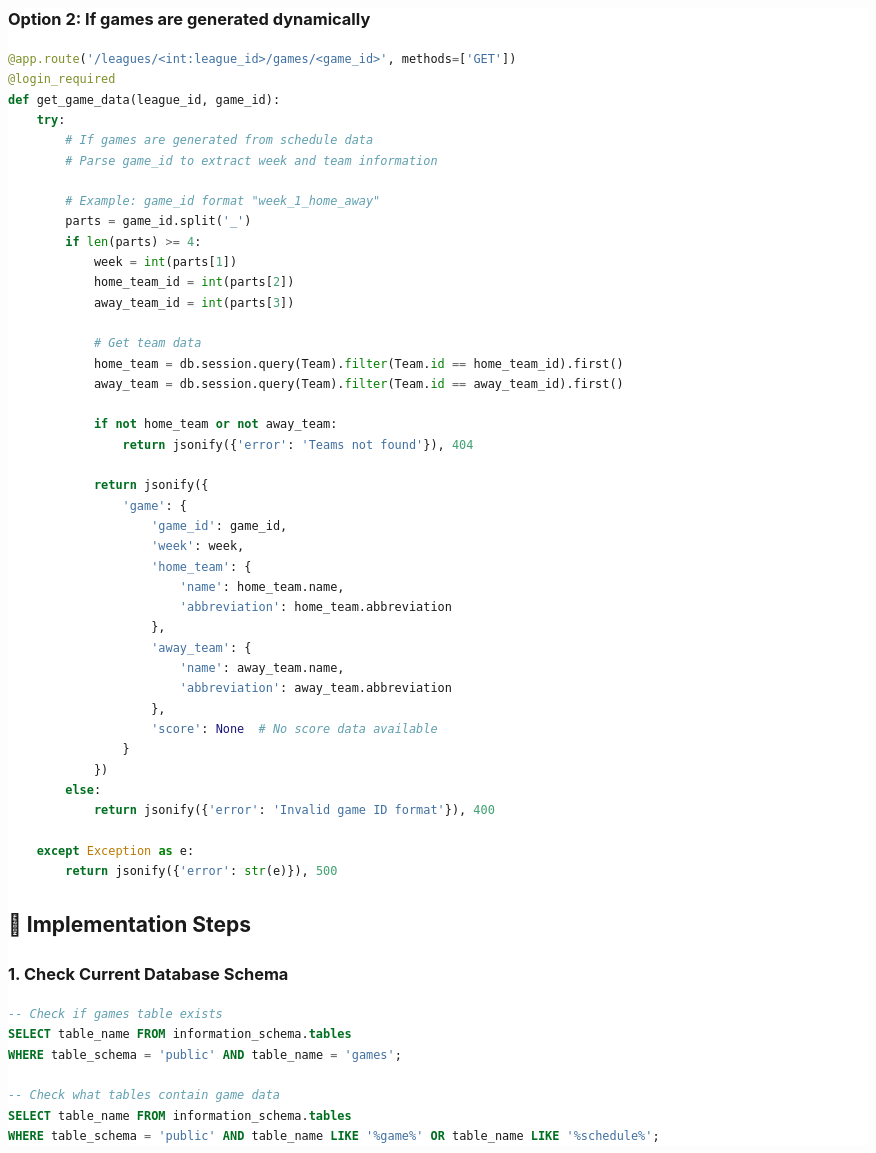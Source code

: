 ### Option 2: If games are generated dynamically
```python
@app.route('/leagues/<int:league_id>/games/<game_id>', methods=['GET'])
@login_required
def get_game_data(league_id, game_id):
    try:
        # If games are generated from schedule data
        # Parse game_id to extract week and team information
        
        # Example: game_id format "week_1_home_away"
        parts = game_id.split('_')
        if len(parts) >= 4:
            week = int(parts[1])
            home_team_id = int(parts[2])
            away_team_id = int(parts[3])
            
            # Get team data
            home_team = db.session.query(Team).filter(Team.id == home_team_id).first()
            away_team = db.session.query(Team).filter(Team.id == away_team_id).first()
            
            if not home_team or not away_team:
                return jsonify({'error': 'Teams not found'}), 404
            
            return jsonify({
                'game': {
                    'game_id': game_id,
                    'week': week,
                    'home_team': {
                        'name': home_team.name,
                        'abbreviation': home_team.abbreviation
                    },
                    'away_team': {
                        'name': away_team.name,
                        'abbreviation': away_team.abbreviation
                    },
                    'score': None  # No score data available
                }
            })
        else:
            return jsonify({'error': 'Invalid game ID format'}), 400
            
    except Exception as e:
        return jsonify({'error': str(e)}), 500
```

## 🚀 Implementation Steps

### 1. Check Current Database Schema
```sql
-- Check if games table exists
SELECT table_name FROM information_schema.tables 
WHERE table_schema = 'public' AND table_name = 'games';

-- Check what tables contain game data
SELECT table_name FROM information_schema.tables 
WHERE table_schema = 'public' AND table_name LIKE '%game%' OR table_name LIKE '%schedule%';
```
